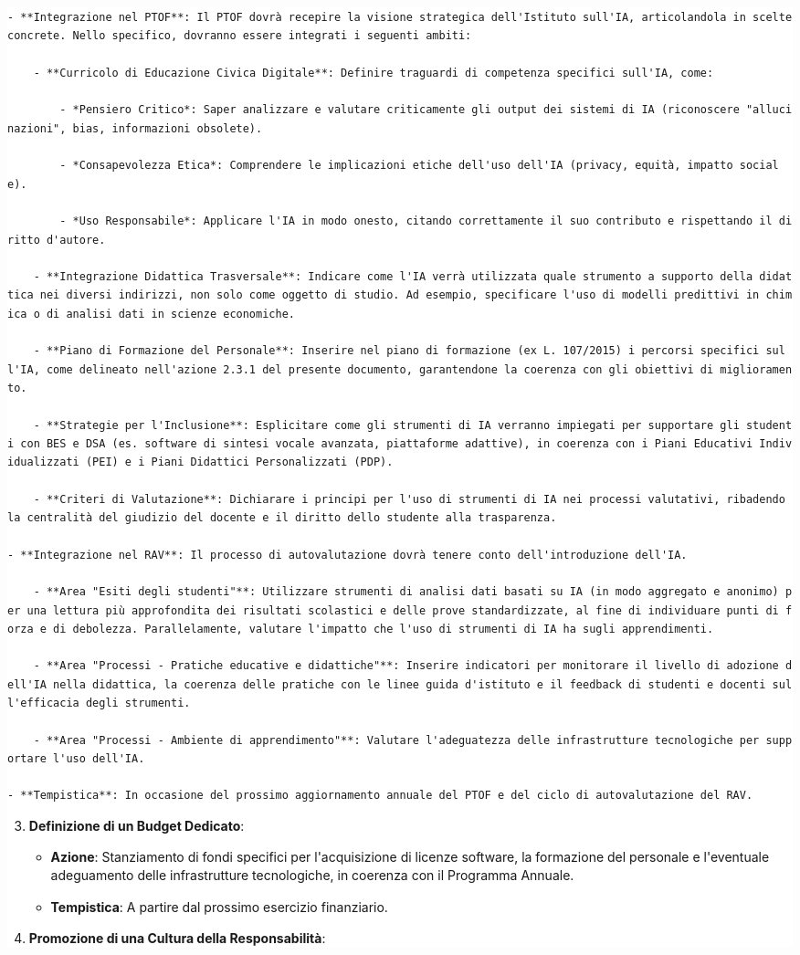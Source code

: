     - **Integrazione nel PTOF**: Il PTOF dovrà recepire la visione strategica dell'Istituto sull'IA, articolandola in scelte concrete. Nello specifico, dovranno essere integrati i seguenti ambiti:

        - **Curricolo di Educazione Civica Digitale**: Definire traguardi di competenza specifici sull'IA, come:

            - *Pensiero Critico*: Saper analizzare e valutare criticamente gli output dei sistemi di IA (riconoscere "allucinazioni", bias, informazioni obsolete).

            - *Consapevolezza Etica*: Comprendere le implicazioni etiche dell'uso dell'IA (privacy, equità, impatto sociale).

            - *Uso Responsabile*: Applicare l'IA in modo onesto, citando correttamente il suo contributo e rispettando il diritto d'autore.

        - **Integrazione Didattica Trasversale**: Indicare come l'IA verrà utilizzata quale strumento a supporto della didattica nei diversi indirizzi, non solo come oggetto di studio. Ad esempio, specificare l'uso di modelli predittivi in chimica o di analisi dati in scienze economiche.

        - **Piano di Formazione del Personale**: Inserire nel piano di formazione (ex L. 107/2015) i percorsi specifici sull'IA, come delineato nell'azione 2.3.1 del presente documento, garantendone la coerenza con gli obiettivi di miglioramento.

        - **Strategie per l'Inclusione**: Esplicitare come gli strumenti di IA verranno impiegati per supportare gli studenti con BES e DSA (es. software di sintesi vocale avanzata, piattaforme adattive), in coerenza con i Piani Educativi Individualizzati (PEI) e i Piani Didattici Personalizzati (PDP).

        - **Criteri di Valutazione**: Dichiarare i principi per l'uso di strumenti di IA nei processi valutativi, ribadendo la centralità del giudizio del docente e il diritto dello studente alla trasparenza.

    - **Integrazione nel RAV**: Il processo di autovalutazione dovrà tenere conto dell'introduzione dell'IA.

        - **Area "Esiti degli studenti"**: Utilizzare strumenti di analisi dati basati su IA (in modo aggregato e anonimo) per una lettura più approfondita dei risultati scolastici e delle prove standardizzate, al fine di individuare punti di forza e di debolezza. Parallelamente, valutare l'impatto che l'uso di strumenti di IA ha sugli apprendimenti.

        - **Area "Processi - Pratiche educative e didattiche"**: Inserire indicatori per monitorare il livello di adozione dell'IA nella didattica, la coerenza delle pratiche con le linee guida d'istituto e il feedback di studenti e docenti sull'efficacia degli strumenti.

        - **Area "Processi - Ambiente di apprendimento"**: Valutare l'adeguatezza delle infrastrutture tecnologiche per supportare l'uso dell'IA.

    - **Tempistica**: In occasione del prossimo aggiornamento annuale del PTOF e del ciclo di autovalutazione del RAV.

3. **Definizione di un Budget Dedicato**:

    - **Azione**: Stanziamento di fondi specifici per l'acquisizione di licenze software, la formazione del personale e l'eventuale adeguamento delle infrastrutture tecnologiche, in coerenza con il Programma Annuale.

    - **Tempistica**: A partire dal prossimo esercizio finanziario.

4. **Promozione di una Cultura della Responsabilità**:
